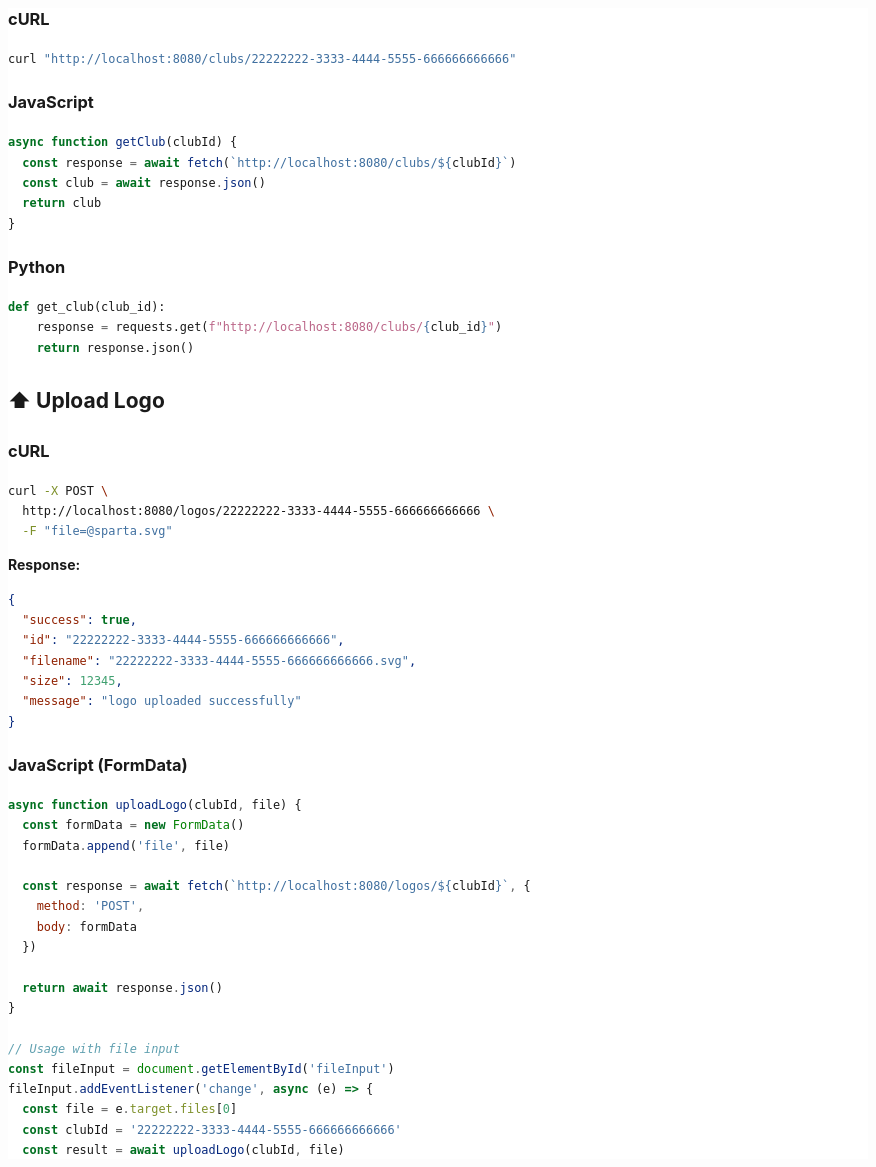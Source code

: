 ### cURL

```bash
curl "http://localhost:8080/clubs/22222222-3333-4444-5555-666666666666"
```

### JavaScript

```javascript
async function getClub(clubId) {
  const response = await fetch(`http://localhost:8080/clubs/${clubId}`)
  const club = await response.json()
  return club
}
```

### Python

```python
def get_club(club_id):
    response = requests.get(f"http://localhost:8080/clubs/{club_id}")
    return response.json()
```

## ⬆️ Upload Logo

### cURL

```bash
curl -X POST \
  http://localhost:8080/logos/22222222-3333-4444-5555-666666666666 \
  -F "file=@sparta.svg"
```

**Response:**
```json
{
  "success": true,
  "id": "22222222-3333-4444-5555-666666666666",
  "filename": "22222222-3333-4444-5555-666666666666.svg",
  "size": 12345,
  "message": "logo uploaded successfully"
}
```

### JavaScript (FormData)

```javascript
async function uploadLogo(clubId, file) {
  const formData = new FormData()
  formData.append('file', file)
  
  const response = await fetch(`http://localhost:8080/logos/${clubId}`, {
    method: 'POST',
    body: formData
  })
  
  return await response.json()
}

// Usage with file input
const fileInput = document.getElementById('fileInput')
fileInput.addEventListener('change', async (e) => {
  const file = e.target.files[0]
  const clubId = '22222222-3333-4444-5555-666666666666'
  const result = await uploadLogo(clubId, file)
```